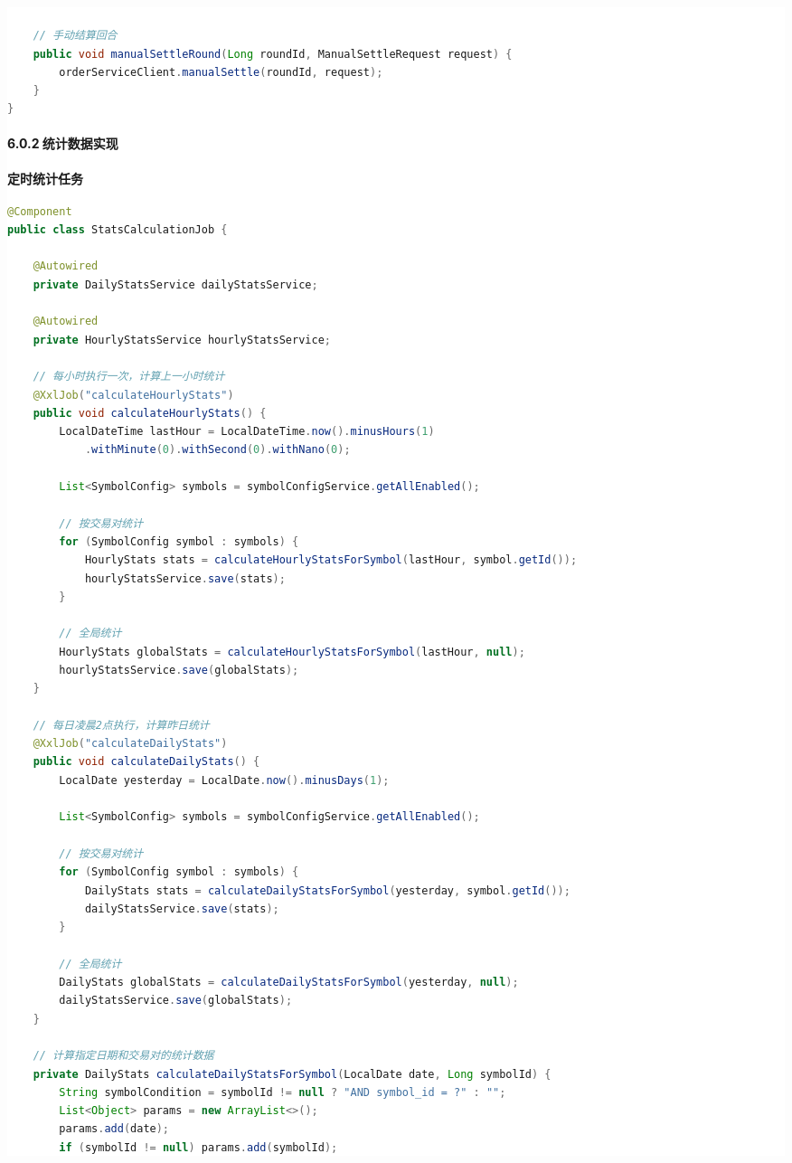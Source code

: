 ```java
    
    // 手动结算回合
    public void manualSettleRound(Long roundId, ManualSettleRequest request) {
        orderServiceClient.manualSettle(roundId, request);
    }
}
```

#### 6.0.2 统计数据实现

**定时统计任务**
```java
@Component
public class StatsCalculationJob {
    
    @Autowired
    private DailyStatsService dailyStatsService;
    
    @Autowired
    private HourlyStatsService hourlyStatsService;
    
    // 每小时执行一次，计算上一小时统计
    @XxlJob("calculateHourlyStats")
    public void calculateHourlyStats() {
        LocalDateTime lastHour = LocalDateTime.now().minusHours(1)
            .withMinute(0).withSecond(0).withNano(0);
        
        List<SymbolConfig> symbols = symbolConfigService.getAllEnabled();
        
        // 按交易对统计
        for (SymbolConfig symbol : symbols) {
            HourlyStats stats = calculateHourlyStatsForSymbol(lastHour, symbol.getId());
            hourlyStatsService.save(stats);
        }
        
        // 全局统计
        HourlyStats globalStats = calculateHourlyStatsForSymbol(lastHour, null);
        hourlyStatsService.save(globalStats);
    }
    
    // 每日凌晨2点执行，计算昨日统计
    @XxlJob("calculateDailyStats")
    public void calculateDailyStats() {
        LocalDate yesterday = LocalDate.now().minusDays(1);
        
        List<SymbolConfig> symbols = symbolConfigService.getAllEnabled();
        
        // 按交易对统计
        for (SymbolConfig symbol : symbols) {
            DailyStats stats = calculateDailyStatsForSymbol(yesterday, symbol.getId());
            dailyStatsService.save(stats);
        }
        
        // 全局统计
        DailyStats globalStats = calculateDailyStatsForSymbol(yesterday, null);
        dailyStatsService.save(globalStats);
    }
    
    // 计算指定日期和交易对的统计数据
    private DailyStats calculateDailyStatsForSymbol(LocalDate date, Long symbolId) {
        String symbolCondition = symbolId != null ? "AND symbol_id = ?" : "";
        List<Object> params = new ArrayList<>();
        params.add(date);
        if (symbolId != null) params.add(symbolId);
```
